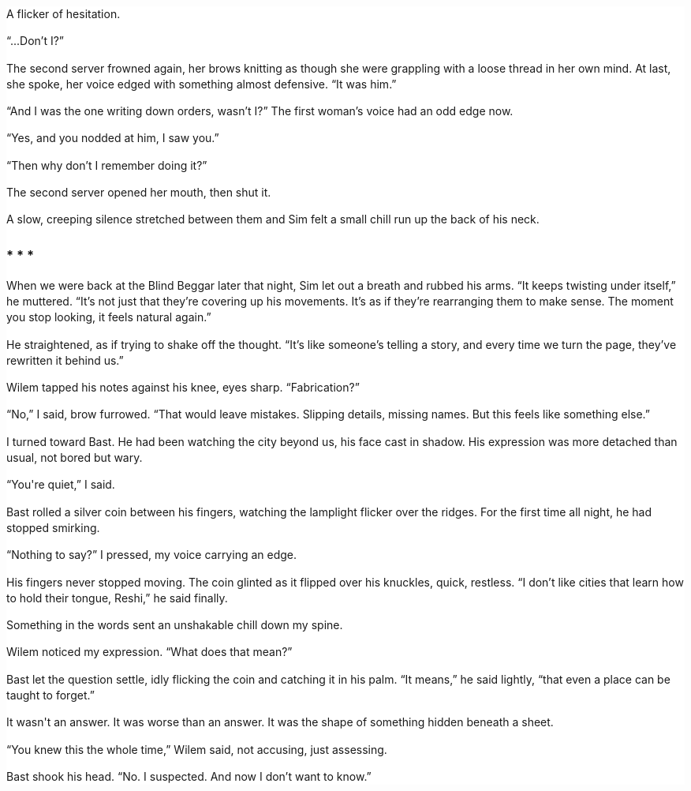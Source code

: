 A flicker of hesitation.

“...Don’t I?”

The second server frowned again, her brows knitting as though she were grappling with a loose thread in her own mind. At last, she spoke, her voice edged with something almost defensive. “It was him.”

“And I was the one writing down orders, wasn’t I?” The first woman’s voice had an odd edge now.

“Yes, and you nodded at him, I saw you.”

“Then why don’t I remember doing it?”

The second server opened her mouth, then shut it.

A slow, creeping silence stretched between them and Sim felt a small chill run up the back of his neck.

### * * *

When we were back at the Blind Beggar later that night, Sim let out a breath and rubbed his arms. “It keeps twisting under itself,” he muttered. “It’s not just that they’re covering up his movements. It’s as if they’re rearranging them to make sense. The moment you stop looking, it feels natural again.”

He straightened, as if trying to shake off the thought. “It’s like someone’s telling a story, and every time we turn the page, they’ve rewritten it behind us.”

Wilem tapped his notes against his knee, eyes sharp. “Fabrication?”

“No,” I said, brow furrowed. “That would leave mistakes. Slipping details, missing names. But this feels like something else.”

I turned toward Bast. He had been watching the city beyond us, his face cast in shadow. His expression was more detached than usual, not bored but wary.

“You're quiet,” I said.

Bast rolled a silver coin between his fingers, watching the lamplight flicker over the ridges. For the first time all night, he had stopped smirking.

“Nothing to say?” I pressed, my voice carrying an edge.

His fingers never stopped moving. The coin glinted as it flipped over his knuckles, quick, restless. “I don’t like cities that learn how to hold their tongue, Reshi,” he said finally.

Something in the words sent an unshakable chill down my spine.

Wilem noticed my expression. “What does that mean?”

Bast let the question settle, idly flicking the coin and catching it in his palm. “It means,” he said lightly, “that even a place can be taught to forget.”

It wasn't an answer. It was worse than an answer. It was the shape of something hidden beneath a sheet.

“You knew this the whole time,” Wilem said, not accusing, just assessing.

Bast shook his head. “No. I suspected. And now I don’t want to know.”

